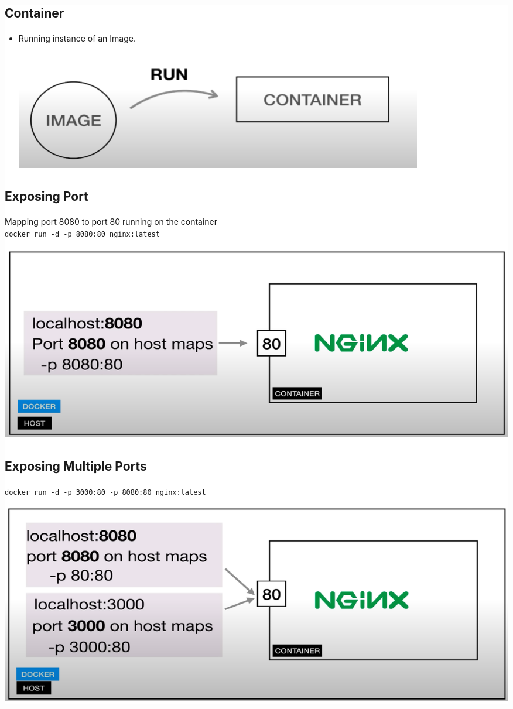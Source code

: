 ## Container
- Running instance of an Image.  
![alt text](assets/Container.png)

## Exposing Port
Mapping port 8080 to port 80 running on the container  
`docker run -d -p 8080:80 nginx:latest`

![alt text](assets/Exposing-Port.png)

## Exposing Multiple Ports
`docker run -d -p 3000:80 -p 8080:80 nginx:latest`

![alt text](assets/Exposing-Multiple-Ports.png)
